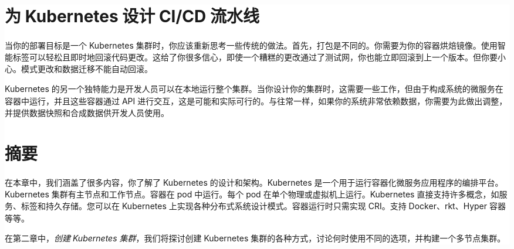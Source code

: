 # 为 Kubernetes 设计 CI/CD 流水线

当你的部署目标是一个 Kubernetes 集群时，你应该重新思考一些传统的做法。首先，打包是不同的。你需要为你的容器烘焙镜像。使用智能标签可以轻松且即时地回滚代码更改。这给了你很多信心，即使一个糟糕的更改通过了测试网，你也能立即回滚到上一个版本。但你要小心。模式更改和数据迁移不能自动回滚。

Kubernetes 的另一个独特能力是开发人员可以在本地运行整个集群。当你设计你的集群时，这需要一些工作，但由于构成系统的微服务在容器中运行，并且这些容器通过 API 进行交互，这是可能和实际可行的。与往常一样，如果你的系统非常依赖数据，你需要为此做出调整，并提供数据快照和合成数据供开发人员使用。

# 摘要

在本章中，我们涵盖了很多内容，你了解了 Kubernetes 的设计和架构。Kubernetes 是一个用于运行容器化微服务应用程序的编排平台。Kubernetes 集群有主节点和工作节点。容器在 pod 中运行。每个 pod 在单个物理或虚拟机上运行。Kubernetes 直接支持许多概念，如服务、标签和持久存储。您可以在 Kubernetes 上实现各种分布式系统设计模式。容器运行时只需实现 CRI。支持 Docker、rkt、Hyper 容器等等。

在第二章中，*创建 Kubernetes 集群*，我们将探讨创建 Kubernetes 集群的各种方式，讨论何时使用不同的选项，并构建一个多节点集群。
